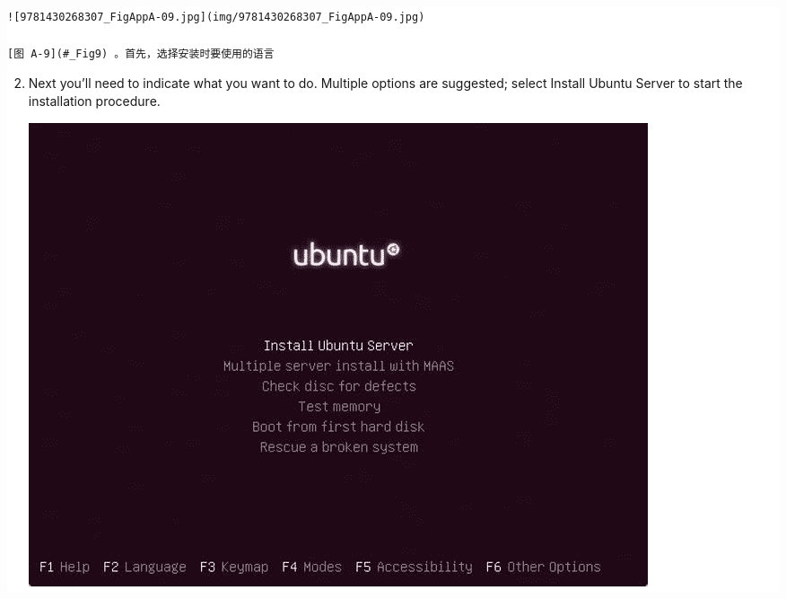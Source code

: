    ![9781430268307_FigAppA-09.jpg](img/9781430268307_FigAppA-09.jpg)

    [图 A-9](#_Fig9) 。首先，选择安装时要使用的语言

2.  Next you’ll need to indicate what you want to do. Multiple options are suggested; select Install Ubuntu Server to start the installation procedure.

    ![9781430268307_FigAppA-10.jpg](img/9781430268307_FigAppA-10.jpg)

